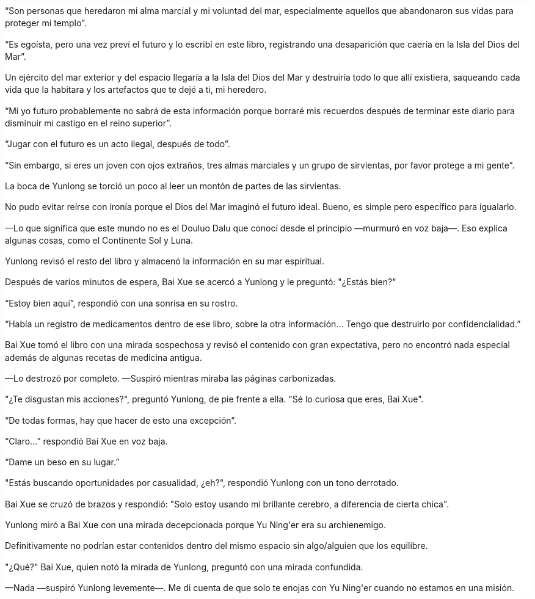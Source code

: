 “Son personas que heredaron mi alma marcial y mi voluntad del mar, especialmente aquellos que abandonaron sus vidas para proteger mi templo”.

“Es egoísta, pero una vez preví el futuro y lo escribí en este libro, registrando una desaparición que caería en la Isla del Dios del Mar”.

Un ejército del mar exterior y del espacio llegaría a la Isla del Dios del Mar y destruiría todo lo que allí existiera, saqueando cada vida que la habitara y los artefactos que te dejé a ti, mi heredero.

“Mi yo futuro probablemente no sabrá de esta información porque borraré mis recuerdos después de terminar este diario para disminuir mi castigo en el reino superior”.

“Jugar con el futuro es un acto ilegal, después de todo”.

“Sin embargo, si eres un joven con ojos extraños, tres almas marciales y un grupo de sirvientas, por favor protege a mi gente”.

La boca de Yunlong se torció un poco al leer un montón de partes de las sirvientas.

No pudo evitar reírse con ironía porque el Dios del Mar imaginó el futuro ideal. Bueno, es simple pero específico para igualarlo.

—Lo que significa que este mundo no es el Douluo Dalu que conocí desde el principio —murmuró en voz baja—. Eso explica algunas cosas, como el Continente Sol y Luna.

Yunlong revisó el resto del libro y almacenó la información en su mar espiritual.

Después de varios minutos de espera, Bai Xue se acercó a Yunlong y le preguntó: "¿Estás bien?"

“Estoy bien aquí”, respondió con una sonrisa en su rostro.

“Había un registro de medicamentos dentro de ese libro, sobre la otra información… Tengo que destruirlo por confidencialidad.”

Bai Xue tomó el libro con una mirada sospechosa y revisó el contenido con gran expectativa, pero no encontró nada especial además de algunas recetas de medicina antigua.

—Lo destrozó por completo. —Suspiró mientras miraba las páginas carbonizadas.

"¿Te disgustan mis acciones?", preguntó Yunlong, de pie frente a ella. "Sé lo curiosa que eres, Bai Xue".

“De todas formas, hay que hacer de esto una excepción”.

“Claro…” respondió Bai Xue en voz baja.

“Dame un beso en su lugar.”

"Estás buscando oportunidades por casualidad, ¿eh?", respondió Yunlong con un tono derrotado.

Bai Xue se cruzó de brazos y respondió: "Solo estoy usando mi brillante cerebro, a diferencia de cierta chica".

Yunlong miró a Bai Xue con una mirada decepcionada porque Yu Ning'er era su archienemigo.

Definitivamente no podrían estar contenidos dentro del mismo espacio sin algo/alguien que los equilibre.

"¿Qué?" Bai Xue, quien notó la mirada de Yunlong, preguntó con una mirada confundida.

—Nada —suspiró Yunlong levemente—. Me di cuenta de que solo te enojas con Yu Ning'er cuando no estamos en una misión.
